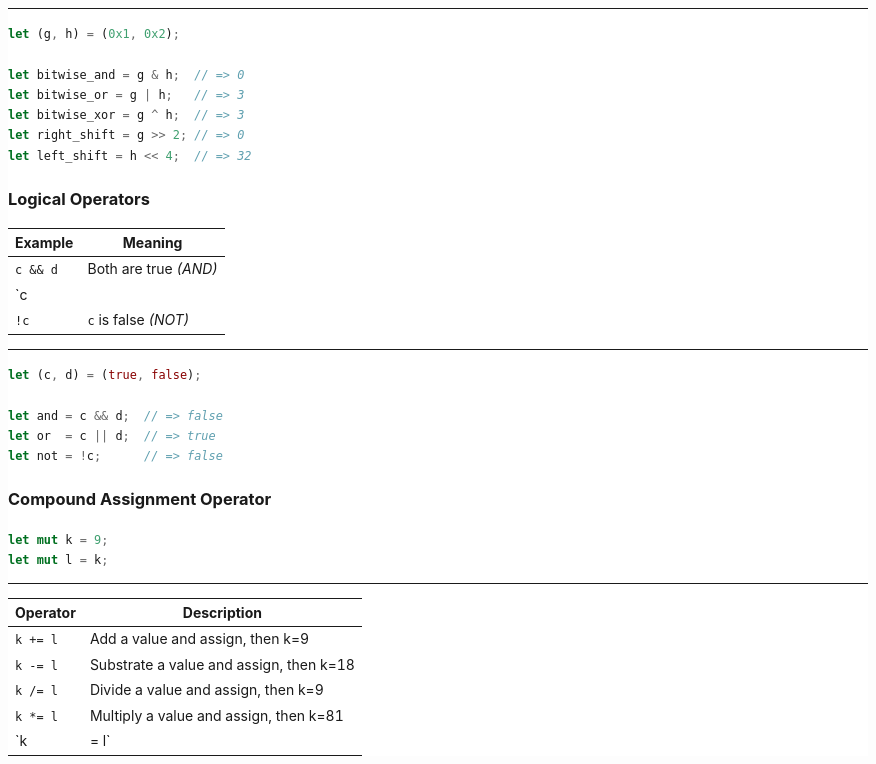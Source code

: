 -----

```rust {.wrap}
let (g, h) = (0x1, 0x2);

let bitwise_and = g & h;  // => 0
let bitwise_or = g | h;   // => 3
let bitwise_xor = g ^ h;  // => 3
let right_shift = g >> 2; // => 0
let left_shift = h << 4;  // => 32 
```



### Logical Operators

| Example        | Meaning                |
|----------------|------------------------|
| `c && d`       | Both are true _(AND)_  |
| `c || d`       | Either is true _(OR)_  |
| `!c`           | `c` is false _(NOT)_   |

------

```rust
let (c, d) = (true, false);

let and = c && d;  // => false
let or  = c || d;  // => true
let not = !c;      // => false
```


### Compound Assignment Operator

```rust
let mut k = 9;
let mut l = k;
```

----

| Operator  | Description                             |
|-----------|-----------------------------------------|
| `k += l`  | Add a value and assign, then k=9        |
| `k -= l`  | Substrate a value and assign, then k=18 |
| `k /= l`  | Divide a value and assign, then k=9     |
| `k *= l`  | Multiply a value and assign, then k=81  |
| `k |= l`  | Bitwise OR and assign, then k=89        |

